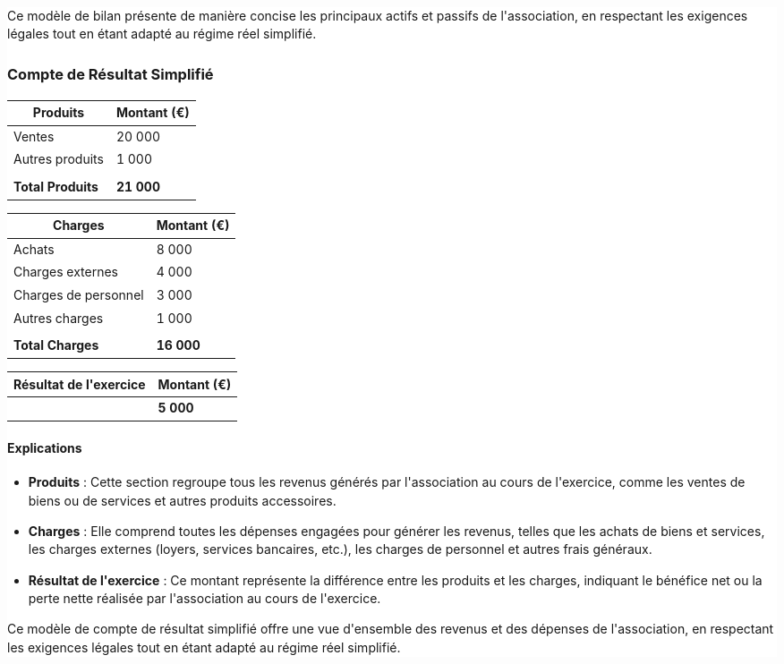 Ce modèle de bilan présente de manière concise les principaux actifs et passifs de l'association, en respectant les exigences légales tout en étant adapté au régime réel simplifié.

### Compte de Résultat Simplifié

| **Produits**              | Montant (€) |
|---------------------------|-------------|
| Ventes                    | 20 000      |
| Autres produits           | 1 000       |
|                           |             |
| **Total Produits**         | **21 000**  |

| **Charges**               | Montant (€) |
|---------------------------|-------------|
| Achats                    | 8 000       |
| Charges externes          | 4 000       |
| Charges de personnel      | 3 000       |
| Autres charges            | 1 000       |
|                           |             |
| **Total Charges**          | **16 000**  |

| **Résultat de l'exercice**| Montant (€) |
|---------------------------|-------------|
|                           | **5 000**   |

#### Explications

- **Produits** : Cette section regroupe tous les revenus générés par l'association au cours de l'exercice, comme les ventes de biens ou de services et autres produits accessoires.

- **Charges** : Elle comprend toutes les dépenses engagées pour générer les revenus, telles que les achats de biens et services, les charges externes (loyers, services bancaires, etc.), les charges de personnel et autres frais généraux.

- **Résultat de l'exercice** : Ce montant représente la différence entre les produits et les charges, indiquant le bénéfice net ou la perte nette réalisée par l'association au cours de l'exercice.

Ce modèle de compte de résultat simplifié offre une vue d'ensemble des revenus et des dépenses de l'association, en respectant les exigences légales tout en étant adapté au régime réel simplifié.


